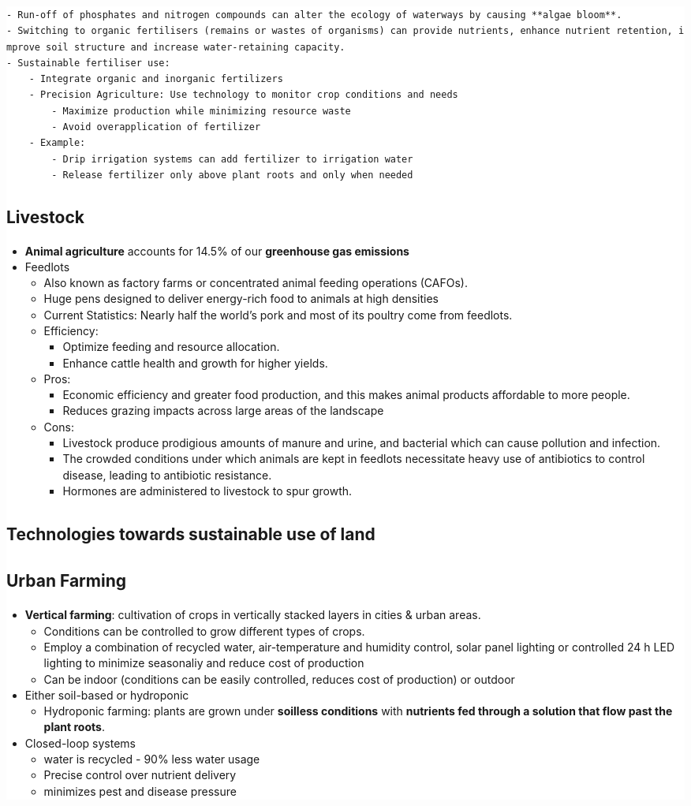    - Run-off of phosphates and nitrogen compounds can alter the ecology of waterways by causing **algae bloom**.
    - Switching to organic fertilisers (remains or wastes of organisms) can provide nutrients, enhance nutrient retention, improve soil structure and increase water-retaining capacity.
    - Sustainable fertiliser use:
        - Integrate organic and inorganic fertilizers
        - Precision Agriculture: Use technology to monitor crop conditions and needs
            - Maximize production while minimizing resource waste
            - Avoid overapplication of fertilizer
        - Example:
            - Drip irrigation systems can add fertilizer to irrigation water
            - Release fertilizer only above plant roots and only when needed

## Livestock

- **Animal agriculture** accounts for 14.5% of our **greenhouse gas emissions**
- Feedlots
    - Also known as factory farms or concentrated animal feeding operations (CAFOs).
    - Huge pens designed to deliver energy-rich food to animals at high densities
    - Current Statistics: Nearly half the world’s pork and most of its poultry come from feedlots.
    - Efficiency:
        - Optimize feeding and resource allocation.
        - Enhance cattle health and growth for higher yields.
    - Pros:
        - Economic efficiency and greater food production, and this makes animal products affordable to more people.
        - Reduces grazing impacts across large areas of the landscape
    - Cons:
        - Livestock produce prodigious amounts of manure and urine, and bacterial which can cause pollution and infection.
        - The crowded conditions under which animals are kept in feedlots necessitate heavy use of antibiotics to control disease, leading to antibiotic resistance.
        - Hormones are administered to livestock to spur growth.

## Technologies towards sustainable use of land

## Urban Farming

- **Vertical farming**: cultivation of crops in vertically stacked layers in cities & urban areas.
    - Conditions can be controlled to grow different types of crops.
    - Employ a combination of recycled water, air-temperature and humidity control, solar panel lighting or controlled 24 h LED lighting to minimize seasonaliy and reduce cost of production
    - Can be indoor (conditions can be easily controlled, reduces cost of production) or outdoor
- Either soil-based or hydroponic
    - Hydroponic farming: plants are grown under **soilless conditions** with **nutrients fed through a solution that flow past the plant roots**.
- Closed-loop systems
    - water is recycled - 90% less water usage
    - Precise control over nutrient delivery
    - minimizes pest and disease pressure
